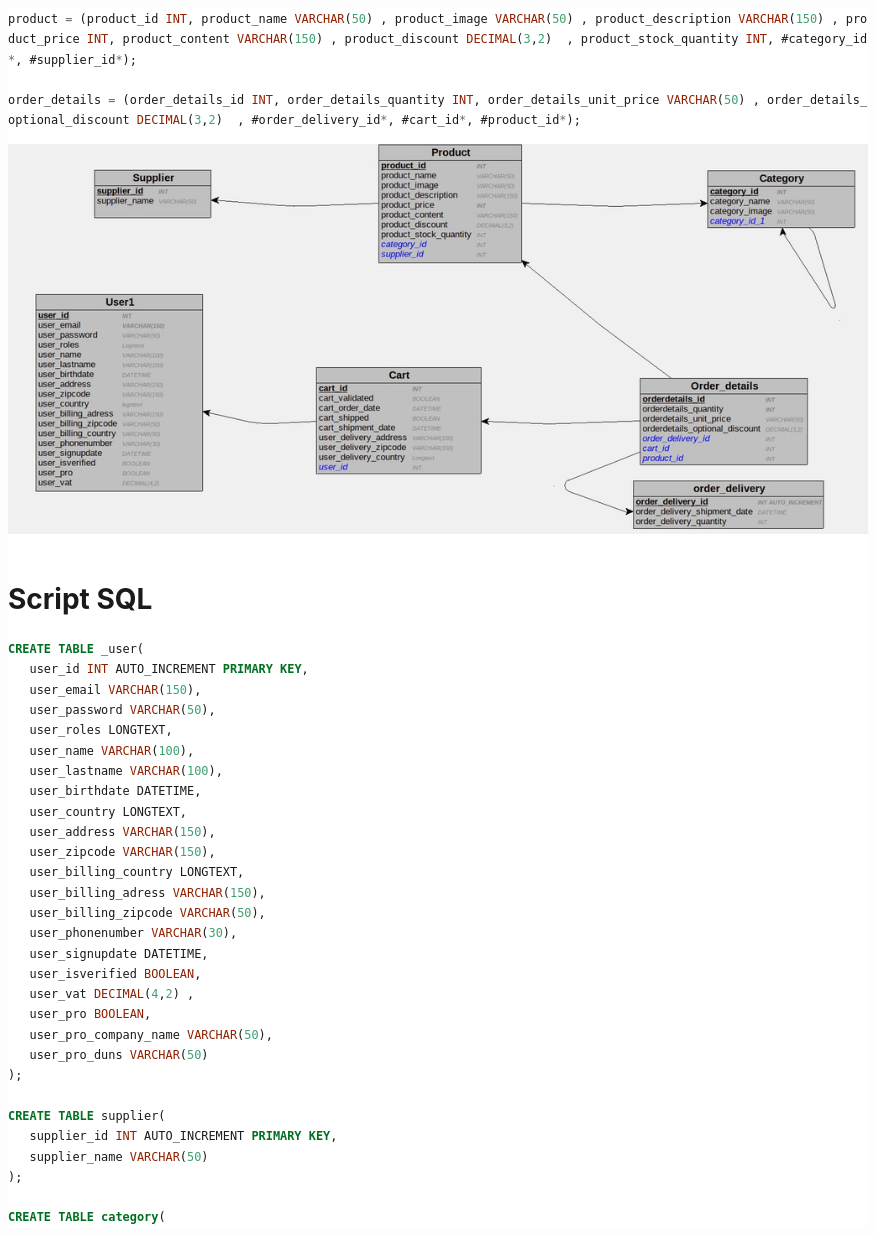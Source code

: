 ```sql
product = (product_id INT, product_name VARCHAR(50) , product_image VARCHAR(50) , product_description VARCHAR(150) , product_price INT, product_content VARCHAR(150) , product_discount DECIMAL(3,2)  , product_stock_quantity INT, #category_id*, #supplier_id*);

order_details = (order_details_id INT, order_details_quantity INT, order_details_unit_price VARCHAR(50) , order_details_optional_discount DECIMAL(3,2)  , #order_delivery_id*, #cart_id*, #product_id*);
```
<img src="MLD.jpg">


# Script SQL
```sql
CREATE TABLE _user(
   user_id INT AUTO_INCREMENT PRIMARY KEY,
   user_email VARCHAR(150),
   user_password VARCHAR(50),
   user_roles LONGTEXT,
   user_name VARCHAR(100),
   user_lastname VARCHAR(100),
   user_birthdate DATETIME,
   user_country LONGTEXT,
   user_address VARCHAR(150),
   user_zipcode VARCHAR(150),
   user_billing_country LONGTEXT,
   user_billing_adress VARCHAR(150),
   user_billing_zipcode VARCHAR(50),
   user_phonenumber VARCHAR(30),
   user_signupdate DATETIME,
   user_isverified BOOLEAN,
   user_vat DECIMAL(4,2) ,
   user_pro BOOLEAN,
   user_pro_company_name VARCHAR(50),
   user_pro_duns VARCHAR(50) 
);

CREATE TABLE supplier(
   supplier_id INT AUTO_INCREMENT PRIMARY KEY,
   supplier_name VARCHAR(50) 
);

CREATE TABLE category(
```